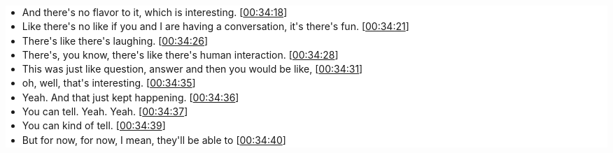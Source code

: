 *  And there's no flavor to it, which is interesting. [[00:34:18](https://www.youtube.com/watch?v=AEOWKY0MCR4&t=2058.98s)]
*  Like there's no like if you and I are having a conversation, it's there's fun. [[00:34:21](https://www.youtube.com/watch?v=AEOWKY0MCR4&t=2061.1s)]
*  There's like there's laughing. [[00:34:26](https://www.youtube.com/watch?v=AEOWKY0MCR4&t=2066.22s)]
*  There's, you know, there's like there's human interaction. [[00:34:28](https://www.youtube.com/watch?v=AEOWKY0MCR4&t=2068.02s)]
*  This was just like question, answer and then you would be like, [[00:34:31](https://www.youtube.com/watch?v=AEOWKY0MCR4&t=2071.38s)]
*  oh, well, that's interesting. [[00:34:35](https://www.youtube.com/watch?v=AEOWKY0MCR4&t=2075.02s)]
*  Yeah. And that just kept happening. [[00:34:36](https://www.youtube.com/watch?v=AEOWKY0MCR4&t=2076.06s)]
*  You can tell. Yeah. Yeah. [[00:34:37](https://www.youtube.com/watch?v=AEOWKY0MCR4&t=2077.9s)]
*  You can kind of tell. [[00:34:39](https://www.youtube.com/watch?v=AEOWKY0MCR4&t=2079.3399999999997s)]
*  But for now, for now, I mean, they'll be able to [[00:34:40](https://www.youtube.com/watch?v=AEOWKY0MCR4&t=2080.38s)]
